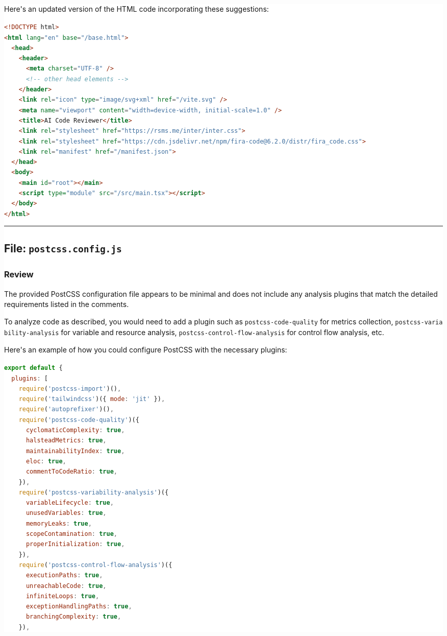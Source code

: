 Here's an updated version of the HTML code incorporating these suggestions:
```html
<!DOCTYPE html>
<html lang="en" base="/base.html">
  <head>
    <header>
      <meta charset="UTF-8" />
      <!-- other head elements -->
    </header>
    <link rel="icon" type="image/svg+xml" href="/vite.svg" />
    <meta name="viewport" content="width=device-width, initial-scale=1.0" />
    <title>AI Code Reviewer</title>
    <link rel="stylesheet" href="https://rsms.me/inter/inter.css">
    <link rel="stylesheet" href="https://cdn.jsdelivr.net/npm/fira-code@6.2.0/distr/fira_code.css">
    <link rel="manifest" href="/manifest.json">
  </head>
  <body>
    <main id="root"></main>
    <script type="module" src="/src/main.tsx"></script>
  </body>
</html>
```

---

## File: `postcss.config.js`

### Review

The provided PostCSS configuration file appears to be minimal and does not include any analysis plugins that match the detailed requirements listed in the comments. 

To analyze code as described, you would need to add a plugin such as `postcss-code-quality` for metrics collection, `postcss-variability-analysis` for variable and resource analysis, `postcss-control-flow-analysis` for control flow analysis, etc.

Here's an example of how you could configure PostCSS with the necessary plugins:

```javascript
export default {
  plugins: [
    require('postcss-import')(),
    require('tailwindcss')({ mode: 'jit' }),
    require('autoprefixer')(),
    require('postcss-code-quality')({
      cyclomaticComplexity: true,
      halsteadMetrics: true,
      maintainabilityIndex: true,
      eloc: true,
      commentToCodeRatio: true,
    }),
    require('postcss-variability-analysis')({
      variableLifecycle: true,
      unusedVariables: true,
      memoryLeaks: true,
      scopeContamination: true,
      properInitialization: true,
    }),
    require('postcss-control-flow-analysis')({
      executionPaths: true,
      unreachableCode: true,
      infiniteLoops: true,
      exceptionHandlingPaths: true,
      branchingComplexity: true,
    }),
```